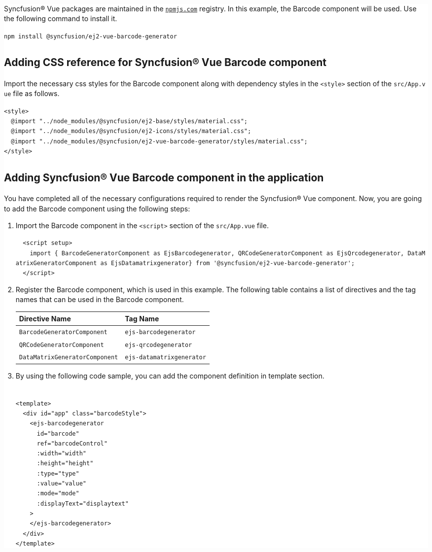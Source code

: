 Syncfusion® Vue packages are maintained in the [`npmjs.com`](https://www.npmjs.com/~syncfusionorg) registry.
In this example, the Barcode component will be used. Use the following command to install it.

```bash
npm install @syncfusion/ej2-vue-barcode-generator
```

## Adding CSS reference for Syncfusion® Vue Barcode component

Import the necessary css styles for the Barcode component along with dependency styles in the `<style>` section of the `src/App.vue` file as follows.

```
<style>
  @import "../node_modules/@syncfusion/ej2-base/styles/material.css";
  @import "../node_modules/@syncfusion/ej2-icons/styles/material.css";
  @import "../node_modules/@syncfusion/ej2-vue-barcode-generator/styles/material.css";
</style>
```

## Adding Syncfusion® Vue Barcode component in the application

You have completed all of the necessary configurations required to render the Syncfusion® Vue component. Now, you are going to add the Barcode component using the following steps:

1. Import the Barcode component in the `<script>` section of the `src/App.vue` file.

    ```
      <script setup>
        import { BarcodeGeneratorComponent as EjsBarcodegenerator, QRCodeGeneratorComponent as EjsQrcodegenerator, DataMatrixGeneratorComponent as EjsDatamatrixgenerator} from '@syncfusion/ej2-vue-barcode-generator';
      </script>
    ```

2. Register the Barcode component, which is used in this example. The following table contains a list of directives and the tag names that can be used in the Barcode component.

    | Directive Name   | Tag Name    |
    |------------------|-------------|
    | `BarcodeGeneratorComponent` | `ejs-barcodegenerator` |
    | `QRCodeGeneratorComponent` | `ejs-qrcodegenerator` |
    | `DataMatrixGeneratorComponent` | `ejs-datamatrixgenerator` |

3. By using the following code sample, you can add the component definition in template section.

    ```

    <template>
      <div id="app" class="barcodeStyle">
        <ejs-barcodegenerator
          id="barcode"
          ref="barcodeControl"
          :width="width"
          :height="height"
          :type="type"
          :value="value"
          :mode="mode"
          :displayText="displaytext"
        >
        </ejs-barcodegenerator>
      </div>
    </template>